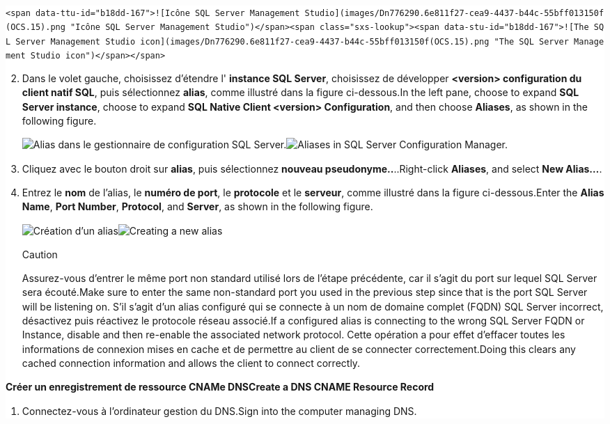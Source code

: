     <span data-ttu-id="b18dd-167">![Icône SQL Server Management Studio](images/Dn776290.6e811f27-cea9-4437-b44c-55bff013150f(OCS.15).png "Icône SQL Server Management Studio")</span><span class="sxs-lookup"><span data-stu-id="b18dd-167">![The SQL Server Management Studio icon](images/Dn776290.6e811f27-cea9-4437-b44c-55bff013150f(OCS.15).png "The SQL Server Management Studio icon")</span></span>

2.  <span data-ttu-id="b18dd-168">Dans le volet gauche, choisissez d’étendre l' **instance SQL Server**, choisissez de développer **\<version\> configuration du client natif SQL**, puis sélectionnez **alias**, comme illustré dans la figure ci-dessous.</span><span class="sxs-lookup"><span data-stu-id="b18dd-168">In the left pane, choose to expand **SQL Server instance**, choose to expand **SQL Native Client \<version\> Configuration**, and then choose **Aliases**, as shown in the following figure.</span></span>
    
    <span data-ttu-id="b18dd-169">![Alias dans le gestionnaire de configuration SQL Server.](images/Dn776290.95341826-55d7-425f-ae19-d47d6668c5d8(OCS.15).jpg "Alias dans le gestionnaire de configuration SQL Server.")</span><span class="sxs-lookup"><span data-stu-id="b18dd-169">![Aliases in SQL Server Configuration Manager.](images/Dn776290.95341826-55d7-425f-ae19-d47d6668c5d8(OCS.15).jpg "Aliases in SQL Server Configuration Manager.")</span></span>

3.  <span data-ttu-id="b18dd-170">Cliquez avec le bouton droit sur **alias**, puis sélectionnez **nouveau pseudonyme..**..</span><span class="sxs-lookup"><span data-stu-id="b18dd-170">Right-click **Aliases**, and select **New Alias…**.</span></span>

4.  <span data-ttu-id="b18dd-171">Entrez le **nom** de l’alias, le **numéro de port**, le **protocole** et le **serveur**, comme illustré dans la figure ci-dessous.</span><span class="sxs-lookup"><span data-stu-id="b18dd-171">Enter the **Alias Name**, **Port Number**, **Protocol**, and **Server**, as shown in the following figure.</span></span>
    
    <span data-ttu-id="b18dd-172">![Création d’un alias](images/Dn776290.03653588-aecf-4fdd-b58a-95f5b372d478(OCS.15).jpg "Création d’un alias")</span><span class="sxs-lookup"><span data-stu-id="b18dd-172">![Creating a new alias](images/Dn776290.03653588-aecf-4fdd-b58a-95f5b372d478(OCS.15).jpg "Creating a new alias")</span></span>
    
    <div>
    

    > [!CAUTION]  
    > <span data-ttu-id="b18dd-173">Assurez-vous d’entrer le même port non standard utilisé lors de l’étape précédente, car il s’agit du port sur lequel SQL Server sera écouté.</span><span class="sxs-lookup"><span data-stu-id="b18dd-173">Make sure to enter the same non-standard port you used in the previous step since that is the port SQL Server will be listening on.</span></span> <span data-ttu-id="b18dd-174">S’il s’agit d’un alias configuré qui se connecte à un nom de domaine complet (FQDN) SQL Server incorrect, désactivez puis réactivez le protocole réseau associé.</span><span class="sxs-lookup"><span data-stu-id="b18dd-174">If a configured alias is connecting to the wrong SQL Server FQDN or Instance, disable and then re-enable the associated network protocol.</span></span> <span data-ttu-id="b18dd-175">Cette opération a pour effet d’effacer toutes les informations de connexion mises en cache et de permettre au client de se connecter correctement.</span><span class="sxs-lookup"><span data-stu-id="b18dd-175">Doing this clears any cached connection information and allows the client to connect correctly.</span></span>

    
    </div>

<span data-ttu-id="b18dd-176">**Créer un enregistrement de ressource CNAMe DNS**</span><span class="sxs-lookup"><span data-stu-id="b18dd-176">**Create a DNS CNAME Resource Record**</span></span>

1.  <span data-ttu-id="b18dd-177">Connectez-vous à l’ordinateur gestion du DNS.</span><span class="sxs-lookup"><span data-stu-id="b18dd-177">Sign into the computer managing DNS.</span></span>
